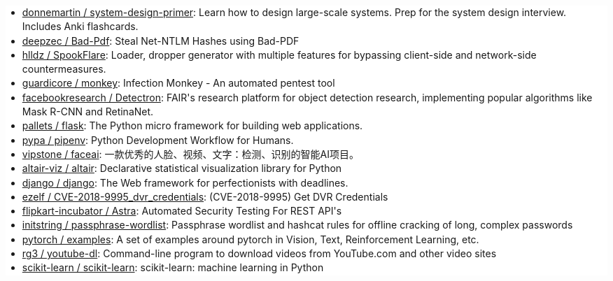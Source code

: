 * [donnemartin / system-design-primer](https://github.com/donnemartin/system-design-primer): Learn how to design large-scale systems. Prep for the system design interview. Includes Anki flashcards.
* [deepzec / Bad-Pdf](https://github.com/deepzec/Bad-Pdf): Steal Net-NTLM Hashes using Bad-PDF
* [hlldz / SpookFlare](https://github.com/hlldz/SpookFlare): Loader, dropper generator with multiple features for bypassing client-side and network-side countermeasures.
* [guardicore / monkey](https://github.com/guardicore/monkey): Infection Monkey - An automated pentest tool
* [facebookresearch / Detectron](https://github.com/facebookresearch/Detectron): FAIR's research platform for object detection research, implementing popular algorithms like Mask R-CNN and RetinaNet.
* [pallets / flask](https://github.com/pallets/flask): The Python micro framework for building web applications.
* [pypa / pipenv](https://github.com/pypa/pipenv): Python Development Workflow for Humans.
* [vipstone / faceai](https://github.com/vipstone/faceai): 一款优秀的人脸、视频、文字：检测、识别的智能AI项目。
* [altair-viz / altair](https://github.com/altair-viz/altair): Declarative statistical visualization library for Python
* [django / django](https://github.com/django/django): The Web framework for perfectionists with deadlines.
* [ezelf / CVE-2018-9995_dvr_credentials](https://github.com/ezelf/CVE-2018-9995_dvr_credentials): (CVE-2018-9995) Get DVR Credentials
* [flipkart-incubator / Astra](https://github.com/flipkart-incubator/Astra): Automated Security Testing For REST API's
* [initstring / passphrase-wordlist](https://github.com/initstring/passphrase-wordlist): Passphrase wordlist and hashcat rules for offline cracking of long, complex passwords
* [pytorch / examples](https://github.com/pytorch/examples): A set of examples around pytorch in Vision, Text, Reinforcement Learning, etc.
* [rg3 / youtube-dl](https://github.com/rg3/youtube-dl): Command-line program to download videos from YouTube.com and other video sites
* [scikit-learn / scikit-learn](https://github.com/scikit-learn/scikit-learn): scikit-learn: machine learning in Python
